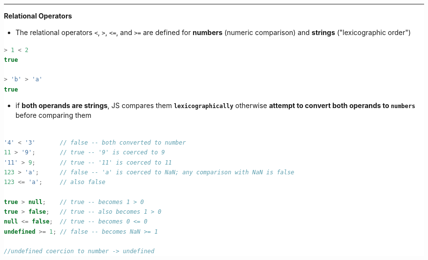 ___

**Relational Operators**

- The relational operators `<`, `>`, `<=`, and `>=` are defined for **numbers** (numeric comparison) and **strings** ("lexicographic order")

```javascript 
> 1 < 2
true

> 'b' > 'a'
true
```

- if **both operands are strings**, JS compares them **`lexicographically`** otherwise **attempt to convert both operands to `numbers`** before comparing them

```javascript

'4' < '3'       // false -- both converted to number
11 > '9';       // true -- '9' is coerced to 9
'11' > 9;       // true -- '11' is coerced to 11
123 > 'a';      // false -- 'a' is coerced to NaN; any comparison with NaN is false
123 <= 'a';     // also false

true > null;    // true -- becomes 1 > 0
true > false;   // true -- also becomes 1 > 0
null <= false;  // true -- becomes 0 <= 0
undefined >= 1; // false -- becomes NaN >= 1

//undefined coercion to number -> undefined
```